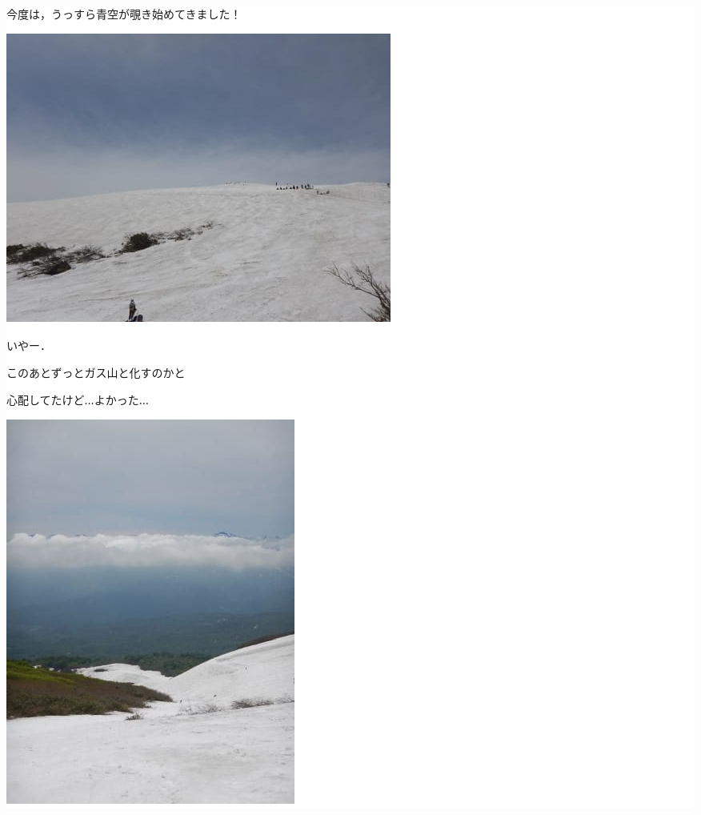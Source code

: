 


今度は，うっすら青空が覗き始めてきました！




![e67076de84b1a1d8a3e999c9a57361d7.jpg](images/e67076de84b1a1d8a3e999c9a57361d7.jpg)




いやー．


このあとずっとガス山と化すのかと


心配してたけど…よかった…




![a988bbf04bcc715f37cfe0961cb70a3e.jpg](images/a988bbf04bcc715f37cfe0961cb70a3e.jpg)
